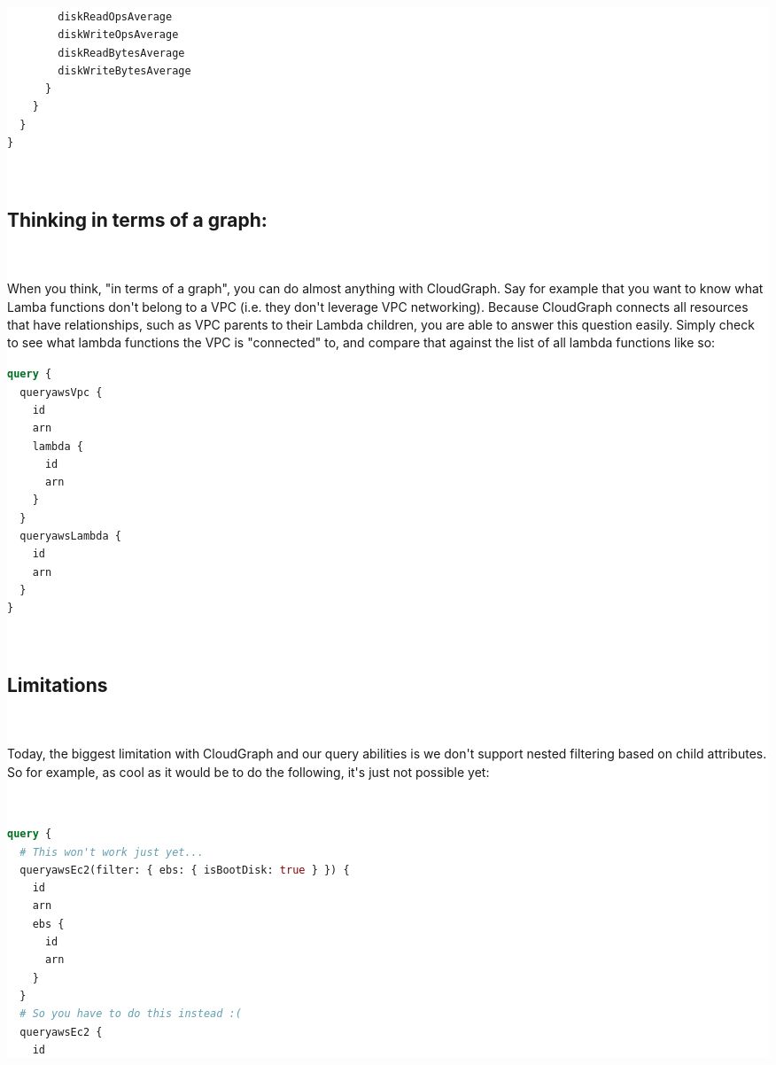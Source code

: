 ```graphql
        diskReadOpsAverage
        diskWriteOpsAverage
        diskReadBytesAverage
        diskWriteBytesAverage
      }
    }
  }
}
```

<br />

## Thinking in terms of a graph:

<br />

When you think, "in terms of a graph", you can do almost anything with CloudGraph. Say for example that you want to know what Lamba functions don't belong to a VPC (i.e. they don't leverage VPC networking). Because CloudGraph connects all resources that have relationships, such as VPC parents to their Lambda children, you are able to answer this question easily. Simply check to see what lambda functions the VPC is "connected" to, and compare that against the list of all lambda functions like so:

```graphql
query {
  queryawsVpc {
    id
    arn
    lambda {
      id
      arn
    }
  }
  queryawsLambda {
    id
    arn
  }
}
```

<br />

## Limitations

<br />

Today, the biggest limitation with CloudGraph and our query abilities is we don't support nested filtering based on child attributes. So for example, as cool as it would be to do the following, it's just not possible yet:

<br />

```graphql
query {
  # This won't work just yet...
  queryawsEc2(filter: { ebs: { isBootDisk: true } }) {
    id
    arn
    ebs {
      id
      arn
    }
  }
  # So you have to do this instead :(
  queryawsEc2 {
    id
```